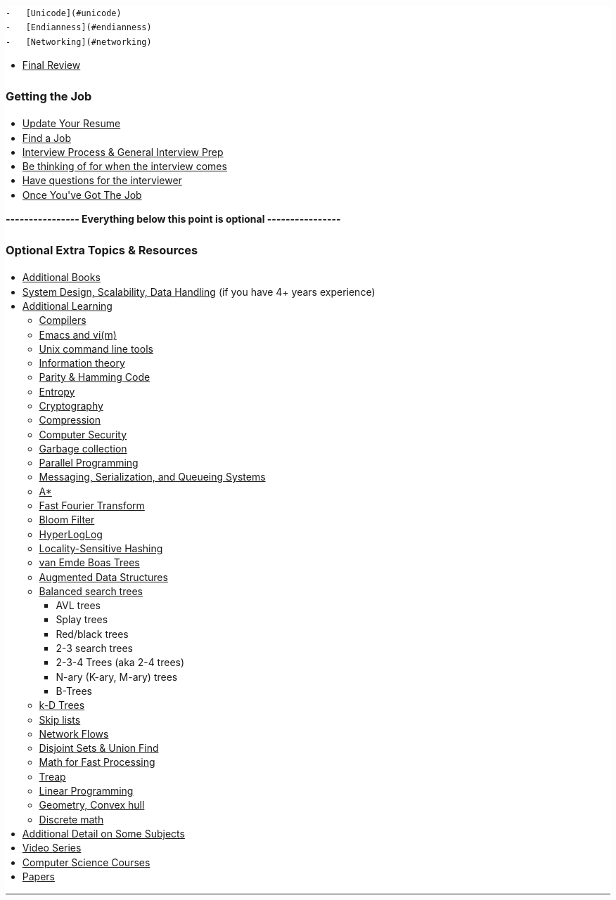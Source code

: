     -   [Unicode](#unicode)
    -   [Endianness](#endianness)
    -   [Networking](#networking)
-   [Final Review](#final-review)

### Getting the Job

-   [Update Your Resume](#update-your-resume)
-   [Find a Job](#find-a-job)
-   [Interview Process & General Interview Prep](#interview-process--general-interview-prep)
-   [Be thinking of for when the interview comes](#be-thinking-of-for-when-the-interview-comes)
-   [Have questions for the interviewer](#have-questions-for-the-interviewer)
-   [Once You've Got The Job](#once-youve-got-the-job)

**---------------- Everything below this point is optional ----------------**

### Optional Extra Topics & Resources

-   [Additional Books](#additional-books)
-   [System Design, Scalability, Data Handling](#system-design-scalability-data-handling) (if you have 4+ years experience)
-   [Additional Learning](#additional-learning)
    -   [Compilers](#compilers)
    -   [Emacs and vi(m)](#emacs-and-vim)
    -   [Unix command line tools](#unix-command-line-tools)
    -   [Information theory](#information-theory-videos)
    -   [Parity & Hamming Code](#parity--hamming-code-videos)
    -   [Entropy](#entropy)
    -   [Cryptography](#cryptography)
    -   [Compression](#compression)
    -   [Computer Security](#computer-security)
    -   [Garbage collection](#garbage-collection)
    -   [Parallel Programming](#parallel-programming)
    -   [Messaging, Serialization, and Queueing Systems](#messaging-serialization-and-queueing-systems)
    -   [A\*](#a)
    -   [Fast Fourier Transform](#fast-fourier-transform)
    -   [Bloom Filter](#bloom-filter)
    -   [HyperLogLog](#hyperloglog)
    -   [Locality-Sensitive Hashing](#locality-sensitive-hashing)
    -   [van Emde Boas Trees](#van-emde-boas-trees)
    -   [Augmented Data Structures](#augmented-data-structures)
    -   [Balanced search trees](#balanced-search-trees)
        -   AVL trees
        -   Splay trees
        -   Red/black trees
        -   2-3 search trees
        -   2-3-4 Trees (aka 2-4 trees)
        -   N-ary (K-ary, M-ary) trees
        -   B-Trees
    -   [k-D Trees](#k-d-trees)
    -   [Skip lists](#skip-lists)
    -   [Network Flows](#network-flows)
    -   [Disjoint Sets & Union Find](#disjoint-sets--union-find)
    -   [Math for Fast Processing](#math-for-fast-processing)
    -   [Treap](#treap)
    -   [Linear Programming](#linear-programming-videos)
    -   [Geometry, Convex hull](#geometry-convex-hull-videos)
    -   [Discrete math](#discrete-math)
-   [Additional Detail on Some Subjects](#additional-detail-on-some-subjects)
-   [Video Series](#video-series)
-   [Computer Science Courses](#computer-science-courses)
-   [Papers](#papers)

---